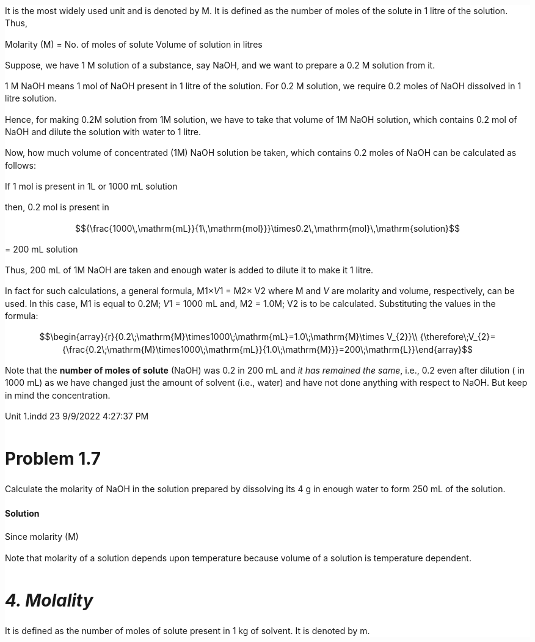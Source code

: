 It is the most widely used unit and is denoted by M. It is defined as the number of moles of the solute in 1 litre of the solution. Thus,

Molarity (M) = No. of moles of solute Volume of solution in litres

Suppose, we have 1 M solution of a substance, say NaOH, and we want to prepare a 0.2 M solution from it.

1 M NaOH means 1 mol of NaOH present in 1 litre of the solution. For 0.2 M solution, we require 0.2 moles of NaOH dissolved in 1 litre solution.

Hence, for making 0.2M solution from 1M solution, we have to take that volume of 1M NaOH solution, which contains 0.2 mol of NaOH and dilute the solution with water to 1 litre.

Now, how much volume of concentrated (1M) NaOH solution be taken, which contains 0.2 moles of NaOH can be calculated as follows:

If 1 mol is present in 1L or 1000 mL solution

then, 0.2 mol is present in

$${\frac{1000\,\mathrm{mL}}{1\,\mathrm{mol}}}\times0.2\,\mathrm{mol}\,\mathrm{solution}$$

= 200 mL solution

Thus, 200 mL of 1M NaOH are taken and enough water is added to dilute it to make it 1 litre.

In fact for such calculations, a general formula, M1×*V*1 = M2× V2 where M and *V* are molarity and volume, respectively, can be used. In this case, M1 is equal to 0.2M; *V*1 = 1000 mL and, M2 = 1.0M; V2 is to be calculated. Substituting the values in the formula:

$$\begin{array}{r}{0.2\;\mathrm{M}\times1000\;\mathrm{mL}=1.0\;\mathrm{M}\times V_{2}}\\ {\therefore\;V_{2}={\frac{0.2\;\mathrm{M}\times1000\;\mathrm{mL}}{1.0\;\mathrm{M}}}=200\;\mathrm{L}}\end{array}$$

Note that the **number of moles of solute** (NaOH) was 0.2 in 200 mL and *it has remained the same*, i.e., 0.2 even after dilution ( in 1000 mL) as we have changed just the amount of solvent (i.e., water) and have not done anything with respect to NaOH. But keep in mind the concentration.

Unit 1.indd 23 9/9/2022 4:27:37 PM

# **Problem 1.7**

Calculate the molarity of NaOH in the solution prepared by dissolving its 4 g in enough water to form 250 mL of the solution.

#### **Solution**

Since molarity (M)

Note that molarity of a solution depends upon temperature because volume of a solution is temperature dependent.

# *4. Molality*

It is defined as the number of moles of solute present in 1 kg of solvent. It is denoted by m.
